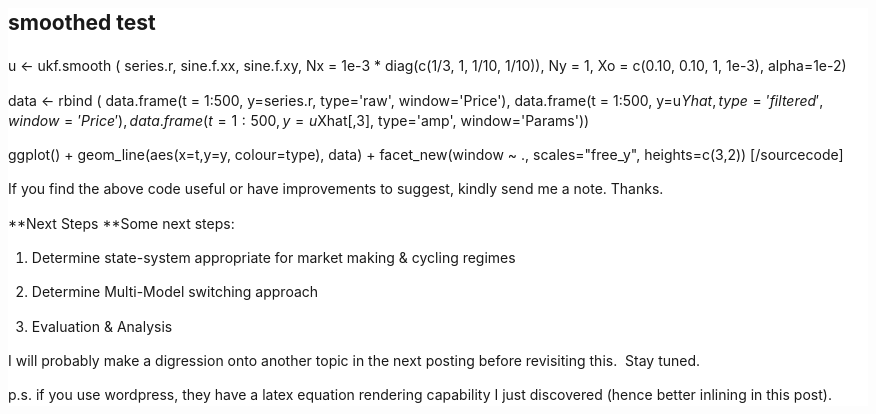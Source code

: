 ## smoothed test
u <- ukf.smooth (
	series.r, sine.f.xx, sine.f.xy,
	Nx = 1e-3 * diag(c(1/3, 1, 1/10, 1/10)),
	Ny = 1,
	Xo = c(0.10, 0.10, 1, 1e-3), alpha=1e-2)

data <- rbind (
	data.frame(t = 1:500, y=series.r, type='raw', window='Price'),
	data.frame(t = 1:500, y=u$Yhat, type='filtered', window='Price'),
	data.frame(t = 1:500, y=u$Xhat[,3], type='amp', window='Params'))

ggplot() + geom_line(aes(x=t,y=y, colour=type), data) + facet_new(window ~ ., scales="free_y", heights=c(3,2))
[/sourcecode]

If you find the above code useful or have improvements to suggest, kindly send me a note. Thanks.

**Next Steps
**Some next steps:



	
  1. Determine state-system appropriate for market making & cycling regimes

	
  2. Determine Multi-Model switching approach

	
  3. Evaluation & Analysis


I will probably make a digression onto another topic in the next posting before revisiting this.  Stay tuned.

p.s. if you use wordpress, they have a latex equation rendering capability I just discovered (hence better inlining in this post).
